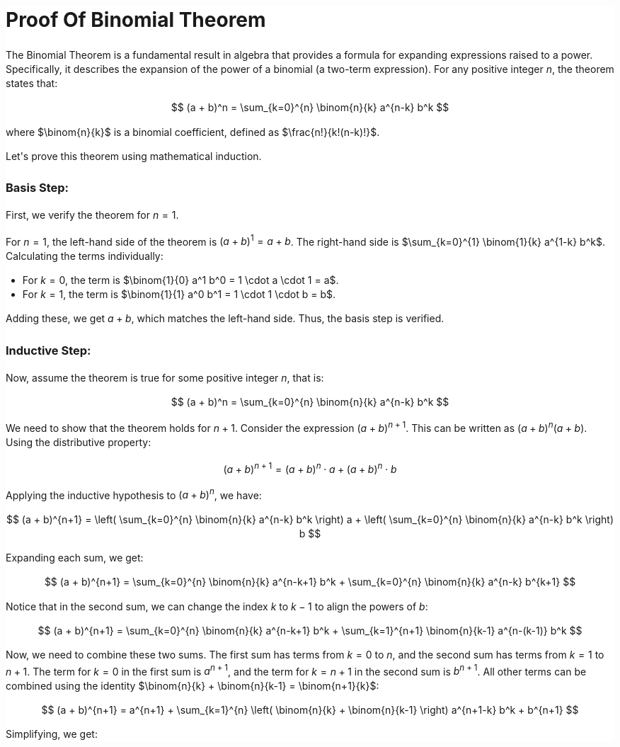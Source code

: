 # Proof Of Binomial Theorem
The Binomial Theorem is a fundamental result in algebra that provides a formula for expanding expressions raised to a power. Specifically, it describes the expansion of the power of a binomial (a two-term expression). For any positive integer $n$, the theorem states that:

$$ (a + b)^n = \sum_{k=0}^{n} \binom{n}{k} a^{n-k} b^k $$

where $\binom{n}{k}$ is a binomial coefficient, defined as $\frac{n!}{k!(n-k)!}$.

Let's prove this theorem using mathematical induction.

### Basis Step:

First, we verify the theorem for $n = 1$. 

For $n = 1$, the left-hand side of the theorem is $(a + b)^1 = a + b$. The right-hand side is $\sum_{k=0}^{1} \binom{1}{k} a^{1-k} b^k$. Calculating the terms individually:

- For $k = 0$, the term is $\binom{1}{0} a^1 b^0 = 1 \cdot a \cdot 1 = a$.
- For $k = 1$, the term is $\binom{1}{1} a^0 b^1 = 1 \cdot 1 \cdot b = b$.

Adding these, we get $a + b$, which matches the left-hand side. Thus, the basis step is verified.

### Inductive Step:

Now, assume the theorem is true for some positive integer $n$, that is:

$$ (a + b)^n = \sum_{k=0}^{n} \binom{n}{k} a^{n-k} b^k $$

We need to show that the theorem holds for $n + 1$. Consider the expression $(a + b)^{n+1}$. This can be written as $(a + b)^n(a + b)$. Using the distributive property:

$$ (a + b)^{n+1} = (a + b)^n \cdot a + (a + b)^n \cdot b $$

Applying the inductive hypothesis to $(a + b)^n$, we have:

$$ (a + b)^{n+1} = \left( \sum_{k=0}^{n} \binom{n}{k} a^{n-k} b^k \right) a + \left( \sum_{k=0}^{n} \binom{n}{k} a^{n-k} b^k \right) b $$

Expanding each sum, we get:

$$ (a + b)^{n+1} = \sum_{k=0}^{n} \binom{n}{k} a^{n-k+1} b^k + \sum_{k=0}^{n} \binom{n}{k} a^{n-k} b^{k+1} $$

Notice that in the second sum, we can change the index $k$ to $k-1$ to align the powers of $b$:

$$ (a + b)^{n+1} = \sum_{k=0}^{n} \binom{n}{k} a^{n-k+1} b^k + \sum_{k=1}^{n+1} \binom{n}{k-1} a^{n-(k-1)} b^k $$

Now, we need to combine these two sums. The first sum has terms from $k=0$ to $n$, and the second sum has terms from $k=1$ to $n+1$. The term for $k=0$ in the first sum is $a^{n+1}$, and the term for $k=n+1$ in the second sum is $b^{n+1}$. All other terms can be combined using the identity $\binom{n}{k} + \binom{n}{k-1} = \binom{n+1}{k}$:

$$ (a + b)^{n+1} = a^{n+1} + \sum_{k=1}^{n} \left( \binom{n}{k} + \binom{n}{k-1} \right) a^{n+1-k} b^k + b^{n+1} $$

Simplifying, we get:
